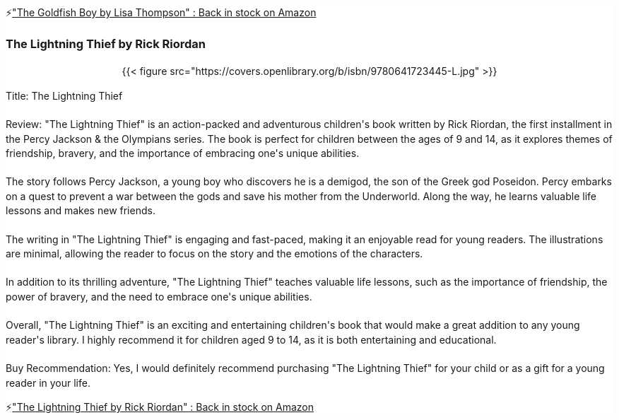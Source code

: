 <p>⚡<a id="aflink" href="https://www.amazon.com/gp/search?ie=UTF8&tag=klayu00-20&linkCode=ur2&linkId=6639bed89a8ad8dd2705e40644eb43d3&camp=1789&creative=9325&index=books&keywords=The Goldfish Boy by Lisa Thompson" class="one" target="_blank" title='"The Goldfish Boy by Lisa Thompson" : Back in stock on Amazon'>"The Goldfish Boy by Lisa Thompson" : Back in stock on Amazon</a></p>

### The Lightning Thief by Rick Riordan
<center>
{{< figure src="https://covers.openlibrary.org/b/isbn/9780641723445-L.jpg" >}}
</center>

Title: The Lightning Thief</br></br>
Review: "The Lightning Thief" is an action-packed and adventurous children's book written by Rick Riordan, the first installment in the Percy Jackson & the Olympians series. The book is perfect for children between the ages of 9 and 14, as it explores themes of friendship, bravery, and the importance of embracing one's unique abilities.</br></br>
The story follows Percy Jackson, a young boy who discovers he is a demigod, the son of the Greek god Poseidon. Percy embarks on a quest to prevent a war between the gods and save his mother from the Underworld. Along the way, he learns valuable life lessons and makes new friends.</br></br>
The writing in "The Lightning Thief" is engaging and fast-paced, making it an enjoyable read for young readers. The illustrations are minimal, allowing the reader to focus on the story and the emotions of the characters.</br></br>
In addition to its thrilling adventure, "The Lightning Thief" teaches valuable life lessons, such as the importance of friendship, the power of bravery, and the need to embrace one's unique abilities.</br></br>
Overall, "The Lightning Thief" is an exciting and entertaining children's book that would make a great addition to any young reader's library. I highly recommend it for children aged 9 to 14, as it is both entertaining and educational.</br></br>
Buy Recommendation: Yes, I would definitely recommend purchasing "The Lightning Thief" for your child or as a gift for a young reader in your life.</br>

<p>⚡<a id="aflink" href="https://www.amazon.com/gp/search?ie=UTF8&tag=klayu00-20&linkCode=ur2&linkId=6639bed89a8ad8dd2705e40644eb43d3&camp=1789&creative=9325&index=books&keywords=The Lightning Thief by Rick Riordan" class="one" target="_blank" title='"The Lightning Thief by Rick Riordan" : Back in stock on Amazon'>"The Lightning Thief by Rick Riordan" : Back in stock on Amazon</a></p>
